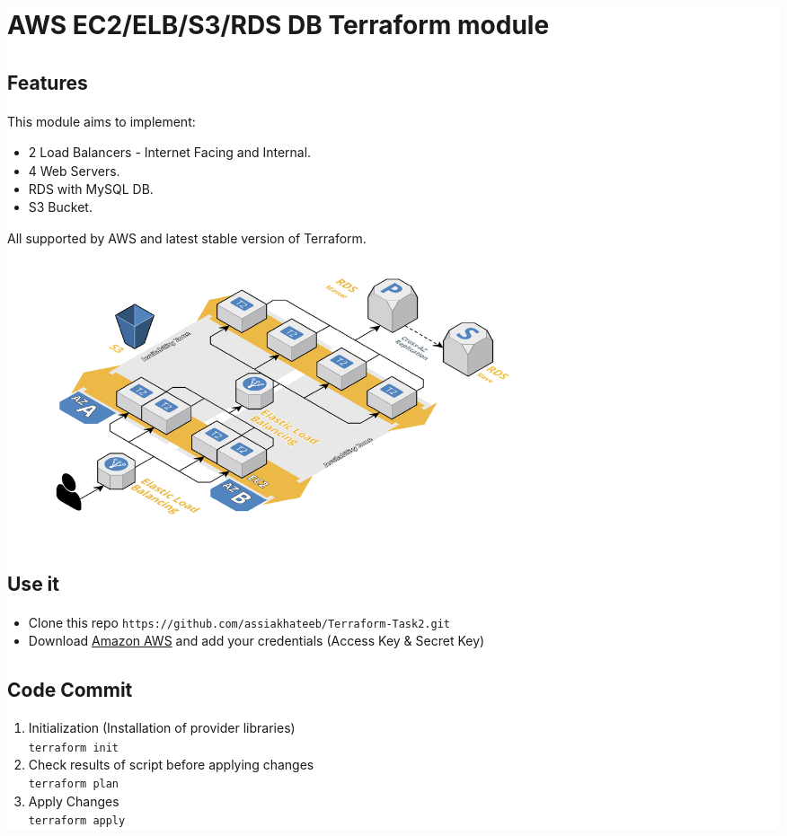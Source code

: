 # AWS EC2/ELB/S3/RDS DB Terraform module
## Features

This module aims to implement:
* 2 Load Balancers - Internet Facing and Internal.
* 4 Web Servers.
* RDS with MySQL DB.
* S3 Bucket.

All supported by AWS and latest stable version of Terraform.
<img width="600" alt="pictures" src="pictures/platform.png">

## Use it
- Clone this repo
    ```https://github.com/assiakhateeb/Terraform-Task2.git```
- Download [Amazon AWS](http://aws.amazon.com/) and add your credentials (Access Key & Secret Key)

## Code Commit
1. Initialization (Installation of provider libraries) <br>
`terraform init`
2. Check results of script before applying changes <br>
`terraform plan`
3. Apply Changes <br>
`terraform apply`
